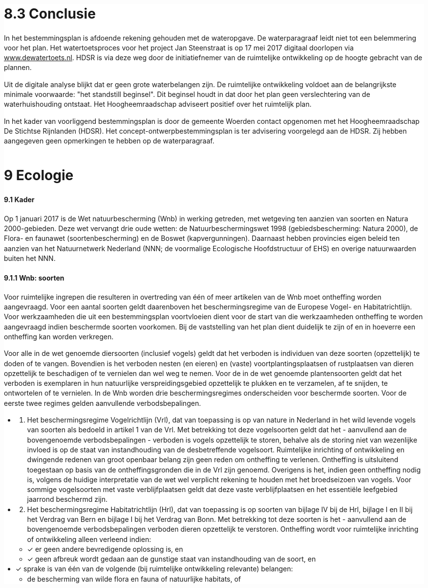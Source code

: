 # **8.3 Conclusie**

In het bestemmingsplan is afdoende rekening gehouden met de wateropgave. De waterparagraaf leidt niet tot een belemmering voor het plan. Het watertoetsproces voor het project Jan Steenstraat is op 17 mei 2017 digitaal doorlopen via www.dewatertoets.nl. HDSR is via deze weg door de initiatiefnemer van de ruimtelijke ontwikkeling op de hoogte gebracht van de plannen.

Uit de digitale analyse blijkt dat er geen grote waterbelangen zijn. De ruimtelijke ontwikkeling voldoet aan de belangrijkste minimale voorwaarde: "het standstill beginsel". Dit beginsel houdt in dat door het plan geen verslechtering van de waterhuishouding ontstaat. Het Hoogheemraadschap adviseert positief over het ruimtelijk plan.

In het kader van voorliggend bestemmingsplan is door de gemeente Woerden contact opgenomen met het Hoogheemraadschap De Stichtse Rijnlanden (HDSR). Het concept-ontwerpbestemmingsplan is ter advisering voorgelegd aan de HDSR. Zij hebben aangegeven geen opmerkingen te hebben op de waterparagraaf.

# **9 Ecologie**

#### **9.1 Kader**

Op 1 januari 2017 is de Wet natuurbescherming (Wnb) in werking getreden, met wetgeving ten aanzien van soorten en Natura 2000-gebieden. Deze wet vervangt drie oude wetten: de Natuurbeschermingswet 1998 (gebiedsbescherming: Natura 2000), de Flora- en faunawet (soortenbescherming) en de Boswet (kapvergunningen). Daarnaast hebben provincies eigen beleid ten aanzien van het Natuurnetwerk Nederland (NNN; de voormalige Ecologische Hoofdstructuur of EHS) en overige natuurwaarden buiten het NNN.

#### **9.1.1 Wnb: soorten**

Voor ruimtelijke ingrepen die resulteren in overtreding van één of meer artikelen van de Wnb moet ontheffing worden aangevraagd. Voor een aantal soorten geldt daarenboven het beschermingsregime van de Europese Vogel- en Habitatrichtlijn. Voor werkzaamheden die uit een bestemmingsplan voortvloeien dient voor de start van die werkzaamheden ontheffing te worden aangevraagd indien beschermde soorten voorkomen. Bij de vaststelling van het plan dient duidelijk te zijn of en in hoeverre een ontheffing kan worden verkregen.

Voor alle in de wet genoemde diersoorten (inclusief vogels) geldt dat het verboden is individuen van deze soorten (opzettelijk) te doden of te vangen. Bovendien is het verboden nesten (en eieren) en (vaste) voortplantingsplaatsen of rustplaatsen van dieren opzettelijk te beschadigen of te vernielen dan wel weg te nemen. Voor de in de wet genoemde plantensoorten geldt dat het verboden is exemplaren in hun natuurlijke verspreidingsgebied opzettelijk te plukken en te verzamelen, af te snijden, te ontwortelen of te vernielen. In de Wnb worden drie beschermingsregimes onderscheiden voor beschermde soorten. Voor de eerste twee regimes gelden aanvullende verbodsbepalingen.

- 1. Het beschermingsregime Vogelrichtlijn (Vrl), dat van toepassing is op van nature in Nederland in het wild levende vogels van soorten als bedoeld in artikel 1 van de Vrl. Met betrekking tot deze vogelsoorten geldt dat het - aanvullend aan de bovengenoemde verbodsbepalingen - verboden is vogels opzettelijk te storen, behalve als de storing niet van wezenlijke invloed is op de staat van instandhouding van de desbetreffende vogelsoort. Ruimtelijke inrichting of ontwikkeling en dwingende redenen van groot openbaar belang zijn geen reden om ontheffing te verlenen. Ontheffing is uitsluitend toegestaan op basis van de ontheffingsgronden die in de Vrl zijn genoemd. Overigens is het, indien geen ontheffing nodig is, volgens de huidige interpretatie van de wet wel verplicht rekening te houden met het broedseizoen van vogels. Voor sommige vogelsoorten met vaste verblijfplaatsen geldt dat deze vaste verblijfplaatsen en het essentiële leefgebied jaarrond beschermd zijn.
- 2. Het beschermingsregime Habitatrichtlijn (Hrl), dat van toepassing is op soorten van bijlage IV bij de Hrl, bijlage I en II bij het Verdrag van Bern en bijlage I bij het Verdrag van Bonn. Met betrekking tot deze soorten is het - aanvullend aan de bovengenoemde verbodsbepalingen verboden dieren opzettelijk te verstoren. Ontheffing wordt voor ruimtelijke inrichting of ontwikkeling alleen verleend indien:
	- ✓ er geen andere bevredigende oplossing is, en
	- ✓ geen afbreuk wordt gedaan aan de gunstige staat van instandhouding van de soort, en
- ✓ sprake is van één van de volgende (bij ruimtelijke ontwikkeling relevante) belangen:
	- de bescherming van wilde flora en fauna of natuurlijke habitats, of